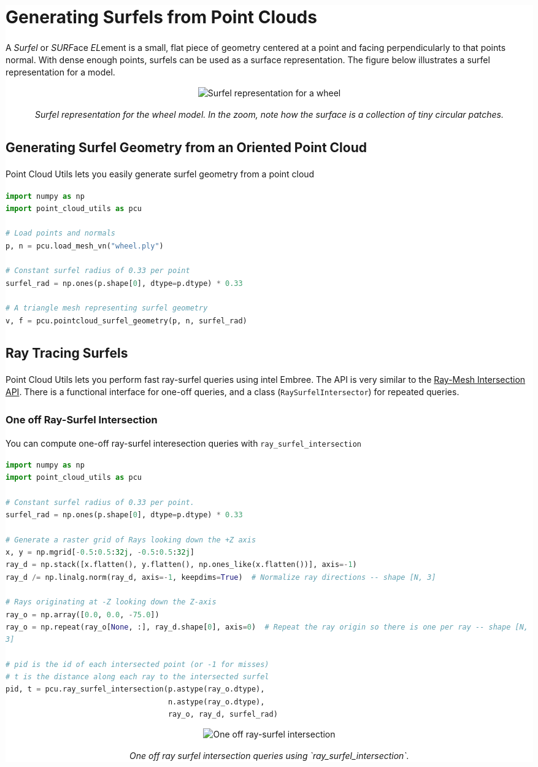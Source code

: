 # Generating Surfels from Point Clouds
A *Surfel* or *SURF*ace *EL*ement is a small, flat piece of geometry centered at a point and facing perpendicularly to that points normal. With dense enough points, surfels can be used as a surface representation. The figure below illustrates a surfel representation for a model.
<p align="center">
    <img src="../../imgs/surfels_figure.png" alt="Surfel representation for a wheel" style="width:80%">
    <figcaption style="text-align: center; font-style: italic;">Surfel representation for the wheel model. In the zoom, note how the surface is a collection of tiny circular patches.</figcaption>
</p>

## Generating Surfel Geometry from an Oriented Point Cloud
Point Cloud Utils lets you easily generate surfel geometry from a point cloud
```python
import numpy as np
import point_cloud_utils as pcu

# Load points and normals
p, n = pcu.load_mesh_vn("wheel.ply")

# Constant surfel radius of 0.33 per point
surfel_rad = np.ones(p.shape[0], dtype=p.dtype) * 0.33

# A triangle mesh representing surfel geometry
v, f = pcu.pointcloud_surfel_geometry(p, n, surfel_rad)
```

## Ray Tracing Surfels
Point Cloud Utils lets you perform fast ray-surfel queries using intel Embree. The API is very similar to the [Ray-Mesh Intersection API](../ray_mesh_intersection). There is a functional interface for one-off queries, and a class (`RaySurfelIntersector`) for repeated queries.

### One off Ray-Surfel Intersection
You can compute one-off ray-surfel interesection queries with `ray_surfel_intersection`
```python
import numpy as np
import point_cloud_utils as pcu

# Constant surfel radius of 0.33 per point.
surfel_rad = np.ones(p.shape[0], dtype=p.dtype) * 0.33

# Generate a raster grid of Rays looking down the +Z axis
x, y = np.mgrid[-0.5:0.5:32j, -0.5:0.5:32j]
ray_d = np.stack([x.flatten(), y.flatten(), np.ones_like(x.flatten())], axis=-1)
ray_d /= np.linalg.norm(ray_d, axis=-1, keepdims=True)  # Normalize ray directions -- shape [N, 3]

# Rays originating at -Z looking down the Z-axis
ray_o = np.array([0.0, 0.0, -75.0])
ray_o = np.repeat(ray_o[None, :], ray_d.shape[0], axis=0)  # Repeat the ray origin so there is one per ray -- shape [N, 3]

# pid is the id of each intersected point (or -1 for misses)
# t is the distance along each ray to the intersected surfel
pid, t = pcu.ray_surfel_intersection(p.astype(ray_o.dtype),
                                     n.astype(ray_o.dtype),
                                     ray_o, ray_d, surfel_rad)
```
<p align="center">
    <img src="../../imgs/ray_surfel_1.png" alt="One off ray-surfel intersection" style="width:80%">
    <figcaption style="text-align: center; font-style: italic;">One off ray surfel intersection queries using `ray_surfel_intersection`.</figcaption>